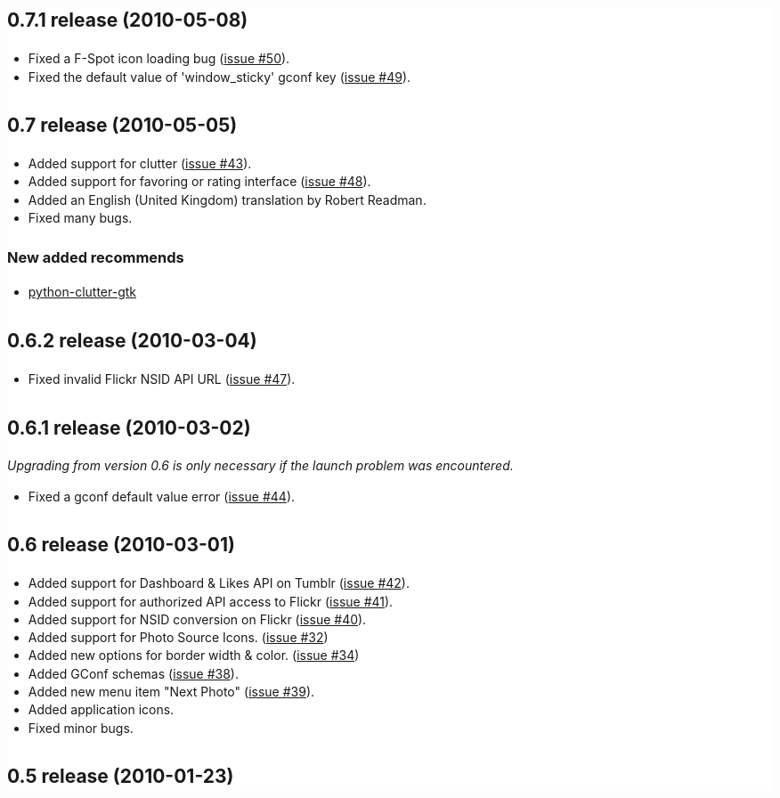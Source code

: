 ## 0.7.1 release (2010-05-08) ##

  * Fixed a F-Spot icon loading bug ([issue #50](https://code.google.com/p/gphotoframe/issues/detail?id=#50)).
  * Fixed the default value of 'window\_sticky' gconf key ([issue #49](https://code.google.com/p/gphotoframe/issues/detail?id=#49)).

## 0.7 release (2010-05-05) ##

  * Added support for clutter ([issue #43](https://code.google.com/p/gphotoframe/issues/detail?id=#43)).
  * Added support for favoring or rating interface ([issue #48](https://code.google.com/p/gphotoframe/issues/detail?id=#48)).
  * Added an English (United Kingdom) translation by Robert Readman.
  * Fixed many bugs.

### New added recommends ###

  * [python-clutter-gtk](http://www.clutter-project.org/)

## 0.6.2 release (2010-03-04) ##

  * Fixed invalid Flickr NSID API URL ([issue #47](https://code.google.com/p/gphotoframe/issues/detail?id=#47)).

## 0.6.1 release (2010-03-02) ##

_Upgrading from version 0.6 is only necessary if the launch problem was encountered._

  * Fixed a gconf default value error ([issue #44](https://code.google.com/p/gphotoframe/issues/detail?id=#44)).

## 0.6 release (2010-03-01) ##

  * Added support for Dashboard & Likes API on Tumblr ([issue #42](https://code.google.com/p/gphotoframe/issues/detail?id=#42)).
  * Added support for authorized API access to Flickr ([issue #41](https://code.google.com/p/gphotoframe/issues/detail?id=#41)).
  * Added support for NSID conversion on Flickr ([issue #40](https://code.google.com/p/gphotoframe/issues/detail?id=#40)).
  * Added support for Photo Source Icons. ([issue #32](https://code.google.com/p/gphotoframe/issues/detail?id=#32))
  * Added new options for border width & color. ([issue #34](https://code.google.com/p/gphotoframe/issues/detail?id=#34))
  * Added GConf schemas ([issue #38](https://code.google.com/p/gphotoframe/issues/detail?id=#38)).
  * Added new menu item "Next Photo" ([issue #39](https://code.google.com/p/gphotoframe/issues/detail?id=#39)).
  * Added application icons.
  * Fixed minor bugs.

## 0.5 release (2010-01-23) ##
